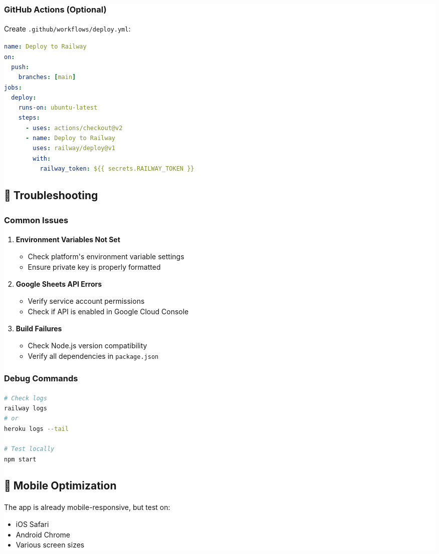 ### GitHub Actions (Optional)
Create `.github/workflows/deploy.yml`:
```yaml
name: Deploy to Railway
on:
  push:
    branches: [main]
jobs:
  deploy:
    runs-on: ubuntu-latest
    steps:
      - uses: actions/checkout@v2
      - name: Deploy to Railway
        uses: railway/deploy@v1
        with:
          railway_token: ${{ secrets.RAILWAY_TOKEN }}
```

## 🚨 Troubleshooting

### Common Issues

1. **Environment Variables Not Set**
   - Check platform's environment variable settings
   - Ensure private key is properly formatted

2. **Google Sheets API Errors**
   - Verify service account permissions
   - Check if API is enabled in Google Cloud Console

3. **Build Failures**
   - Check Node.js version compatibility
   - Verify all dependencies in `package.json`

### Debug Commands
```bash
# Check logs
railway logs
# or
heroku logs --tail

# Test locally
npm start
```

## 📱 Mobile Optimization

The app is already mobile-responsive, but test on:
- iOS Safari
- Android Chrome
- Various screen sizes
